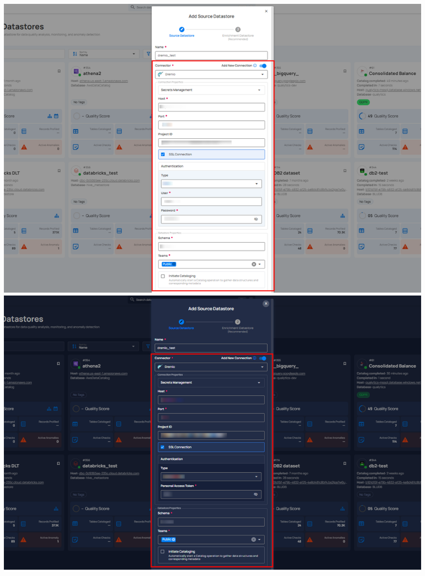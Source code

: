 ![add-source-datastore-details](../assets/datastores/dremio/add-source-datastore-details-light-3.png#only-light)
![add-source-datastore-details](../assets/datastores/dremio/add-source-datastore-details-dark-3.png#only-dark)
